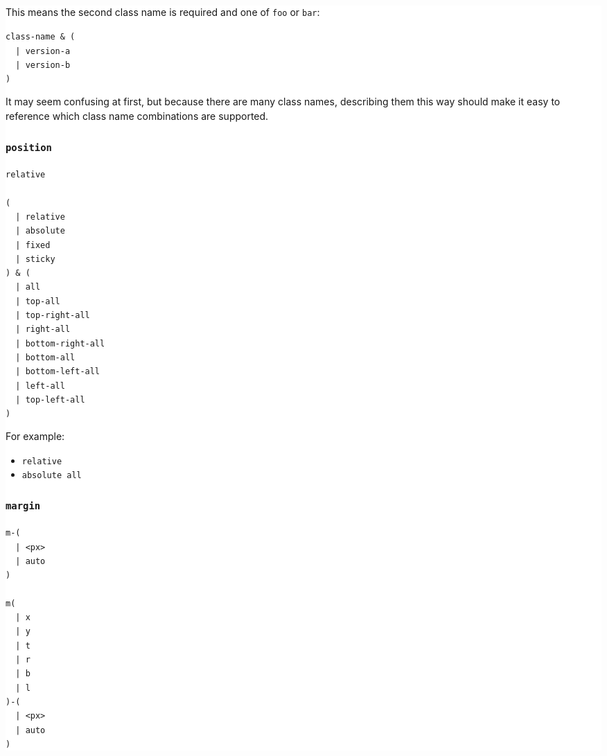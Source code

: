This means the second class name is required and one of `foo` or `bar`:

```
class-name & (
  | version-a
  | version-b
)
```

It may seem confusing at first, but because there are many class names, describing them this way should make it easy to reference which class name combinations are supported.

### `position`

```
relative

(
  | relative
  | absolute
  | fixed
  | sticky
) & (
  | all
  | top-all
  | top-right-all
  | right-all
  | bottom-right-all
  | bottom-all
  | bottom-left-all
  | left-all
  | top-left-all
)
```

For example:

- `relative`
- `absolute all`

### `margin`

```
m-(
  | <px>
  | auto
)

m(
  | x
  | y
  | t
  | r
  | b
  | l
)-(
  | <px>
  | auto
)
```
